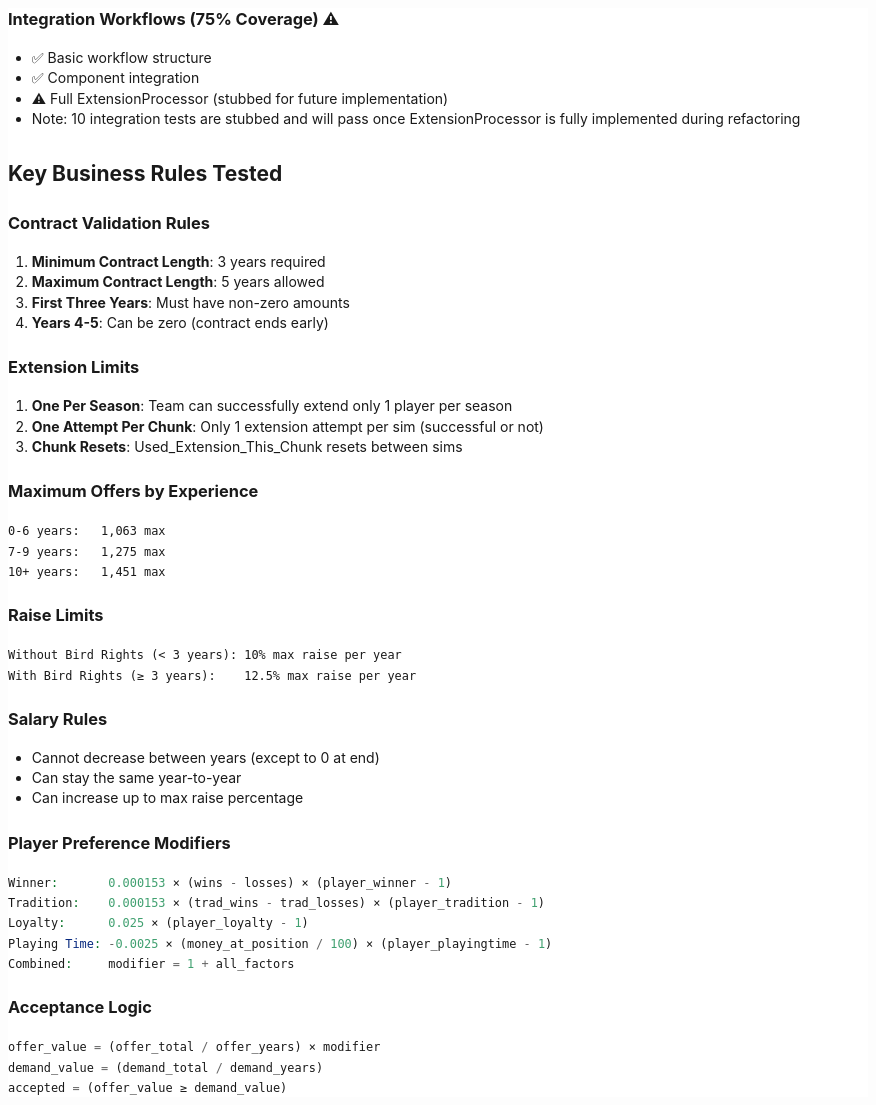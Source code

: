 ### Integration Workflows (75% Coverage) ⚠️
- ✅ Basic workflow structure
- ✅ Component integration
- ⚠️ Full ExtensionProcessor (stubbed for future implementation)
- Note: 10 integration tests are stubbed and will pass once ExtensionProcessor is fully implemented during refactoring

## Key Business Rules Tested

### Contract Validation Rules
1. **Minimum Contract Length**: 3 years required
2. **Maximum Contract Length**: 5 years allowed
3. **First Three Years**: Must have non-zero amounts
4. **Years 4-5**: Can be zero (contract ends early)

### Extension Limits
1. **One Per Season**: Team can successfully extend only 1 player per season
2. **One Attempt Per Chunk**: Only 1 extension attempt per sim (successful or not)
3. **Chunk Resets**: Used_Extension_This_Chunk resets between sims

### Maximum Offers by Experience
```
0-6 years:   1,063 max
7-9 years:   1,275 max
10+ years:   1,451 max
```

### Raise Limits
```
Without Bird Rights (< 3 years): 10% max raise per year
With Bird Rights (≥ 3 years):    12.5% max raise per year
```

### Salary Rules
- Cannot decrease between years (except to 0 at end)
- Can stay the same year-to-year
- Can increase up to max raise percentage

### Player Preference Modifiers
```php
Winner:       0.000153 × (wins - losses) × (player_winner - 1)
Tradition:    0.000153 × (trad_wins - trad_losses) × (player_tradition - 1)
Loyalty:      0.025 × (player_loyalty - 1)
Playing Time: -0.0025 × (money_at_position / 100) × (player_playingtime - 1)
Combined:     modifier = 1 + all_factors
```

### Acceptance Logic
```php
offer_value = (offer_total / offer_years) × modifier
demand_value = (demand_total / demand_years)
accepted = (offer_value ≥ demand_value)
```

